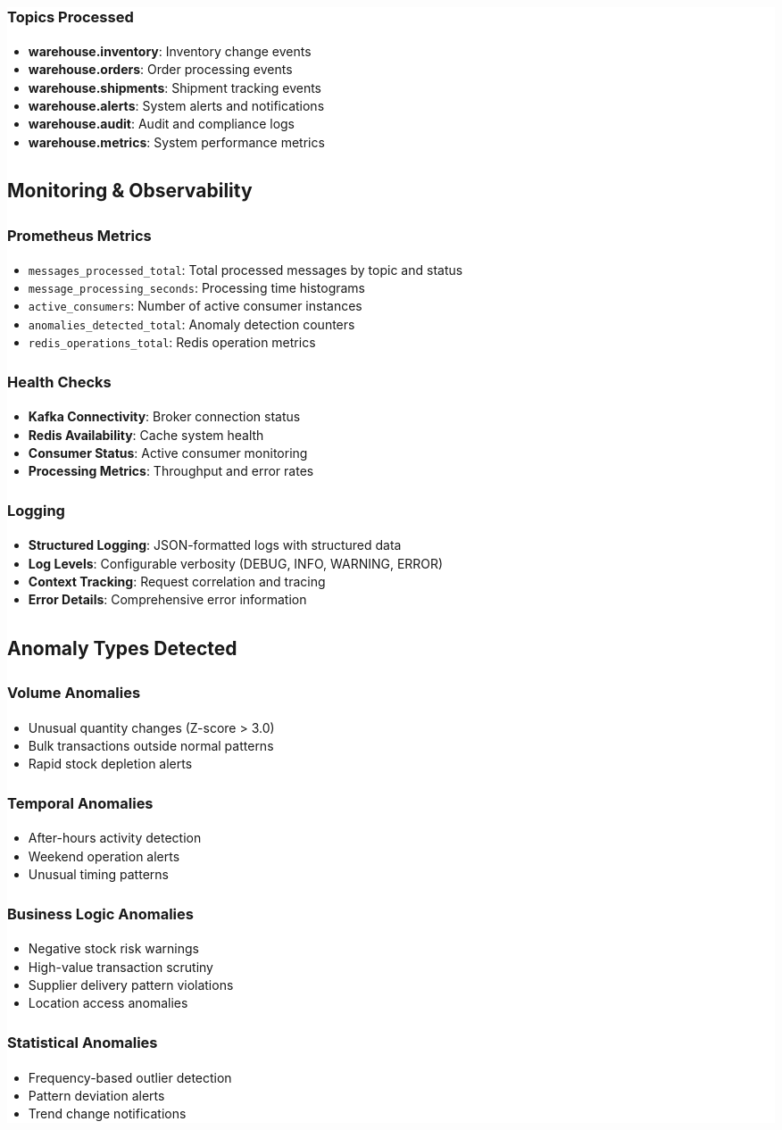 ### Topics Processed
- **warehouse.inventory**: Inventory change events
- **warehouse.orders**: Order processing events  
- **warehouse.shipments**: Shipment tracking events
- **warehouse.alerts**: System alerts and notifications
- **warehouse.audit**: Audit and compliance logs
- **warehouse.metrics**: System performance metrics

## Monitoring & Observability

### Prometheus Metrics
- `messages_processed_total`: Total processed messages by topic and status
- `message_processing_seconds`: Processing time histograms
- `active_consumers`: Number of active consumer instances
- `anomalies_detected_total`: Anomaly detection counters
- `redis_operations_total`: Redis operation metrics

### Health Checks
- **Kafka Connectivity**: Broker connection status
- **Redis Availability**: Cache system health
- **Consumer Status**: Active consumer monitoring
- **Processing Metrics**: Throughput and error rates

### Logging
- **Structured Logging**: JSON-formatted logs with structured data
- **Log Levels**: Configurable verbosity (DEBUG, INFO, WARNING, ERROR)
- **Context Tracking**: Request correlation and tracing
- **Error Details**: Comprehensive error information

## Anomaly Types Detected

### Volume Anomalies
- Unusual quantity changes (Z-score > 3.0)
- Bulk transactions outside normal patterns
- Rapid stock depletion alerts

### Temporal Anomalies
- After-hours activity detection
- Weekend operation alerts
- Unusual timing patterns

### Business Logic Anomalies
- Negative stock risk warnings
- High-value transaction scrutiny
- Supplier delivery pattern violations
- Location access anomalies

### Statistical Anomalies
- Frequency-based outlier detection
- Pattern deviation alerts
- Trend change notifications
